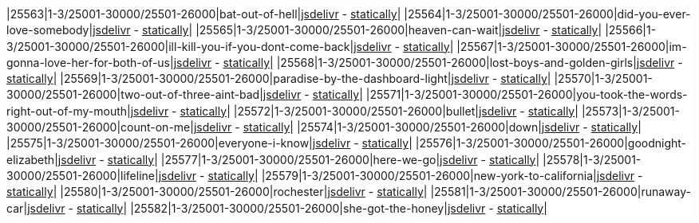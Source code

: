 |25563|1-3/25001-30000/25501-26000|bat-out-of-hell|[jsdelivr](https://cdn.jsdelivr.net/gh/dbchord/webp-c-1280x720_1-3/25001-30000/25501-26000/bat-out-of-hell.webp) - [statically](https://cdn.statically.io/gh/dbchord/webp-c-1280x720_1-3/img/25001-30000/25501-26000/bat-out-of-hell.webp)|
|25564|1-3/25001-30000/25501-26000|did-you-ever-love-somebody|[jsdelivr](https://cdn.jsdelivr.net/gh/dbchord/webp-c-1280x720_1-3/25001-30000/25501-26000/did-you-ever-love-somebody.webp) - [statically](https://cdn.statically.io/gh/dbchord/webp-c-1280x720_1-3/img/25001-30000/25501-26000/did-you-ever-love-somebody.webp)|
|25565|1-3/25001-30000/25501-26000|heaven-can-wait|[jsdelivr](https://cdn.jsdelivr.net/gh/dbchord/webp-c-1280x720_1-3/25001-30000/25501-26000/heaven-can-wait.webp) - [statically](https://cdn.statically.io/gh/dbchord/webp-c-1280x720_1-3/img/25001-30000/25501-26000/heaven-can-wait.webp)|
|25566|1-3/25001-30000/25501-26000|ill-kill-you-if-you-dont-come-back|[jsdelivr](https://cdn.jsdelivr.net/gh/dbchord/webp-c-1280x720_1-3/25001-30000/25501-26000/ill-kill-you-if-you-dont-come-back.webp) - [statically](https://cdn.statically.io/gh/dbchord/webp-c-1280x720_1-3/img/25001-30000/25501-26000/ill-kill-you-if-you-dont-come-back.webp)|
|25567|1-3/25001-30000/25501-26000|im-gonna-love-her-for-both-of-us|[jsdelivr](https://cdn.jsdelivr.net/gh/dbchord/webp-c-1280x720_1-3/25001-30000/25501-26000/im-gonna-love-her-for-both-of-us.webp) - [statically](https://cdn.statically.io/gh/dbchord/webp-c-1280x720_1-3/img/25001-30000/25501-26000/im-gonna-love-her-for-both-of-us.webp)|
|25568|1-3/25001-30000/25501-26000|lost-boys-and-golden-girls|[jsdelivr](https://cdn.jsdelivr.net/gh/dbchord/webp-c-1280x720_1-3/25001-30000/25501-26000/lost-boys-and-golden-girls.webp) - [statically](https://cdn.statically.io/gh/dbchord/webp-c-1280x720_1-3/img/25001-30000/25501-26000/lost-boys-and-golden-girls.webp)|
|25569|1-3/25001-30000/25501-26000|paradise-by-the-dashboard-light|[jsdelivr](https://cdn.jsdelivr.net/gh/dbchord/webp-c-1280x720_1-3/25001-30000/25501-26000/paradise-by-the-dashboard-light.webp) - [statically](https://cdn.statically.io/gh/dbchord/webp-c-1280x720_1-3/img/25001-30000/25501-26000/paradise-by-the-dashboard-light.webp)|
|25570|1-3/25001-30000/25501-26000|two-out-of-three-aint-bad|[jsdelivr](https://cdn.jsdelivr.net/gh/dbchord/webp-c-1280x720_1-3/25001-30000/25501-26000/two-out-of-three-aint-bad.webp) - [statically](https://cdn.statically.io/gh/dbchord/webp-c-1280x720_1-3/img/25001-30000/25501-26000/two-out-of-three-aint-bad.webp)|
|25571|1-3/25001-30000/25501-26000|you-took-the-words-right-out-of-my-mouth|[jsdelivr](https://cdn.jsdelivr.net/gh/dbchord/webp-c-1280x720_1-3/25001-30000/25501-26000/you-took-the-words-right-out-of-my-mouth.webp) - [statically](https://cdn.statically.io/gh/dbchord/webp-c-1280x720_1-3/img/25001-30000/25501-26000/you-took-the-words-right-out-of-my-mouth.webp)|
|25572|1-3/25001-30000/25501-26000|bullet|[jsdelivr](https://cdn.jsdelivr.net/gh/dbchord/webp-c-1280x720_1-3/25001-30000/25501-26000/bullet.webp) - [statically](https://cdn.statically.io/gh/dbchord/webp-c-1280x720_1-3/img/25001-30000/25501-26000/bullet.webp)|
|25573|1-3/25001-30000/25501-26000|count-on-me|[jsdelivr](https://cdn.jsdelivr.net/gh/dbchord/webp-c-1280x720_1-3/25001-30000/25501-26000/count-on-me.webp) - [statically](https://cdn.statically.io/gh/dbchord/webp-c-1280x720_1-3/img/25001-30000/25501-26000/count-on-me.webp)|
|25574|1-3/25001-30000/25501-26000|down|[jsdelivr](https://cdn.jsdelivr.net/gh/dbchord/webp-c-1280x720_1-3/25001-30000/25501-26000/down.webp) - [statically](https://cdn.statically.io/gh/dbchord/webp-c-1280x720_1-3/img/25001-30000/25501-26000/down.webp)|
|25575|1-3/25001-30000/25501-26000|everyone-i-know|[jsdelivr](https://cdn.jsdelivr.net/gh/dbchord/webp-c-1280x720_1-3/25001-30000/25501-26000/everyone-i-know.webp) - [statically](https://cdn.statically.io/gh/dbchord/webp-c-1280x720_1-3/img/25001-30000/25501-26000/everyone-i-know.webp)|
|25576|1-3/25001-30000/25501-26000|goodnight-elizabeth|[jsdelivr](https://cdn.jsdelivr.net/gh/dbchord/webp-c-1280x720_1-3/25001-30000/25501-26000/goodnight-elizabeth.webp) - [statically](https://cdn.statically.io/gh/dbchord/webp-c-1280x720_1-3/img/25001-30000/25501-26000/goodnight-elizabeth.webp)|
|25577|1-3/25001-30000/25501-26000|here-we-go|[jsdelivr](https://cdn.jsdelivr.net/gh/dbchord/webp-c-1280x720_1-3/25001-30000/25501-26000/here-we-go.webp) - [statically](https://cdn.statically.io/gh/dbchord/webp-c-1280x720_1-3/img/25001-30000/25501-26000/here-we-go.webp)|
|25578|1-3/25001-30000/25501-26000|lifeline|[jsdelivr](https://cdn.jsdelivr.net/gh/dbchord/webp-c-1280x720_1-3/25001-30000/25501-26000/lifeline.webp) - [statically](https://cdn.statically.io/gh/dbchord/webp-c-1280x720_1-3/img/25001-30000/25501-26000/lifeline.webp)|
|25579|1-3/25001-30000/25501-26000|new-york-to-california|[jsdelivr](https://cdn.jsdelivr.net/gh/dbchord/webp-c-1280x720_1-3/25001-30000/25501-26000/new-york-to-california.webp) - [statically](https://cdn.statically.io/gh/dbchord/webp-c-1280x720_1-3/img/25001-30000/25501-26000/new-york-to-california.webp)|
|25580|1-3/25001-30000/25501-26000|rochester|[jsdelivr](https://cdn.jsdelivr.net/gh/dbchord/webp-c-1280x720_1-3/25001-30000/25501-26000/rochester.webp) - [statically](https://cdn.statically.io/gh/dbchord/webp-c-1280x720_1-3/img/25001-30000/25501-26000/rochester.webp)|
|25581|1-3/25001-30000/25501-26000|runaway-car|[jsdelivr](https://cdn.jsdelivr.net/gh/dbchord/webp-c-1280x720_1-3/25001-30000/25501-26000/runaway-car.webp) - [statically](https://cdn.statically.io/gh/dbchord/webp-c-1280x720_1-3/img/25001-30000/25501-26000/runaway-car.webp)|
|25582|1-3/25001-30000/25501-26000|she-got-the-honey|[jsdelivr](https://cdn.jsdelivr.net/gh/dbchord/webp-c-1280x720_1-3/25001-30000/25501-26000/she-got-the-honey.webp) - [statically](https://cdn.statically.io/gh/dbchord/webp-c-1280x720_1-3/img/25001-30000/25501-26000/she-got-the-honey.webp)|
